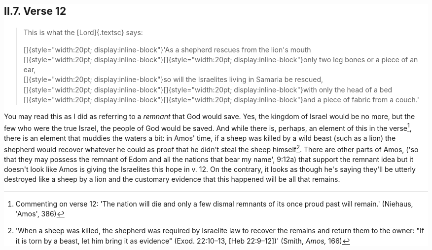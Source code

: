 [^10]:
    'Then he shows that God designedly announces the punishment he would inflict
    on transgressors, that they might in time repent, and that he does not cry
    out for no reason, as unreflecting men grow angry for nothing, but that he
    is driven to anger by just causes and therefore terrifies them by his
    prophets.' (Calvin, *Commentaries on the Twelve Minor Prophets,*
    203&ndash;4)

[^11]:
    v. 4: (a) the lion has his prey, (b) the lion has caught his prey; v. 5: (a)
    the bird is enticed by the bait, (b) the trap has caught the bird; v. 6: (a)
    the trumpet sounds as a warning, (b) the disaster comes.  (Motyer, *The
    Message of Amos,* 71)

[^12]:
    Ibid., 71.

[^13]:
    Smith, *Amos,* 152.

## II.7. Verse 12

> This is what the [Lord]{.textsc} says:
>
> []{style="width:20pt; display:inline-block"}'As a shepherd rescues from the lion's mouth\
> []{style="width:20pt; display:inline-block"}[]{style="width:20pt; display:inline-block"}only two leg bones or a piece of an ear,\
> []{style="width:20pt; display:inline-block"}so will the Israelites living in Samaria be rescued,\
> []{style="width:20pt; display:inline-block"}[]{style="width:20pt; display:inline-block"}with only the head of a bed\
> []{style="width:20pt; display:inline-block"}[]{style="width:20pt; display:inline-block"}and a piece of fabric from a couch.'

You may read this as I did as referring to a *remnant* that God would save. Yes,
the kingdom of Israel would be no more, but the few who were the true Israel,
the people of God would be saved. And while there is, perhaps, an element of
this in the verse[^14], there is an element that muddies the waters a bit: in
Amos' time, if a sheep was killed by a wild beast (such as a lion) the shepherd
would recover whatever he could as proof that he didn't steal the sheep
himself[^15]. There are other parts of Amos, ('so that they may possess the
remnant of Edom and all the nations that bear my name', 9:12a) that support the
remnant idea but it doesn't look like Amos is giving the Israelites this hope in
v. 12. On the contrary, it looks as though he's saying they'll be utterly
destroyed like a sheep by a lion and the customary evidence that this happened
will be all that remains.

[^14]:
    Commenting on verse 12: 'The nation will die and only a few dismal remnants
    of its once proud past will remain.' (Niehaus, 'Amos', 386)

[^15]:
    'When a sheep was killed, the shepherd was required by Israelite law to
    recover the remains and return them to the owner: "If it is torn by a beast,
    let him bring it as evidence" (Exod. 22:10&ndash;13, \[Heb 22:9&ndash;12\])'
    (Smith, *Amos,* 166)
